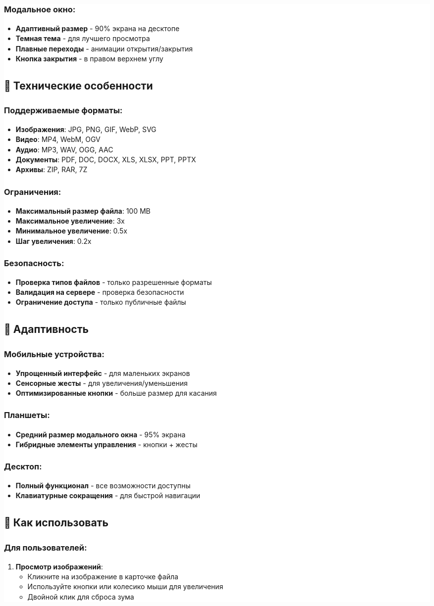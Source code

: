 ### Модальное окно:
- **Адаптивный размер** - 90% экрана на десктопе
- **Темная тема** - для лучшего просмотра
- **Плавные переходы** - анимации открытия/закрытия
- **Кнопка закрытия** - в правом верхнем углу

## 🔧 Технические особенности

### Поддерживаемые форматы:
- **Изображения**: JPG, PNG, GIF, WebP, SVG
- **Видео**: MP4, WebM, OGV
- **Аудио**: MP3, WAV, OGG, AAC
- **Документы**: PDF, DOC, DOCX, XLS, XLSX, PPT, PPTX
- **Архивы**: ZIP, RAR, 7Z

### Ограничения:
- **Максимальный размер файла**: 100 MB
- **Максимальное увеличение**: 3x
- **Минимальное увеличение**: 0.5x
- **Шаг увеличения**: 0.2x

### Безопасность:
- **Проверка типов файлов** - только разрешенные форматы
- **Валидация на сервере** - проверка безопасности
- **Ограничение доступа** - только публичные файлы

## 📱 Адаптивность

### Мобильные устройства:
- **Упрощенный интерфейс** - для маленьких экранов
- **Сенсорные жесты** - для увеличения/уменьшения
- **Оптимизированные кнопки** - больше размер для касания

### Планшеты:
- **Средний размер модального окна** - 95% экрана
- **Гибридные элементы управления** - кнопки + жесты

### Десктоп:
- **Полный функционал** - все возможности доступны
- **Клавиатурные сокращения** - для быстрой навигации

## 🚀 Как использовать

### Для пользователей:

1. **Просмотр изображений**:
   - Кликните на изображение в карточке файла
   - Используйте кнопки или колесико мыши для увеличения
   - Двойной клик для сброса зума
